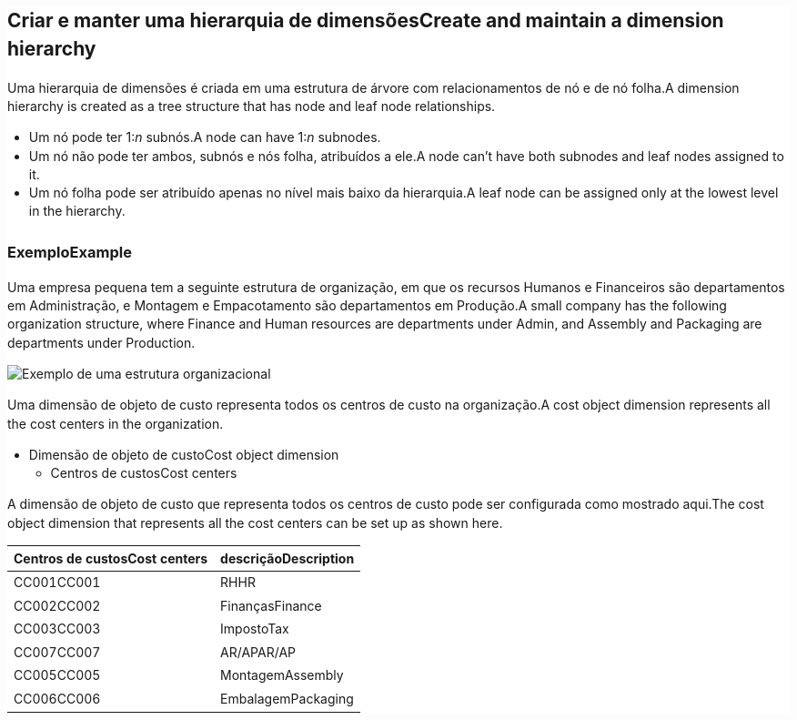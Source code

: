 ## <a name="create-and-maintain-a-dimension-hierarchy"></a><span data-ttu-id="4d833-142">Criar e manter uma hierarquia de dimensões</span><span class="sxs-lookup"><span data-stu-id="4d833-142">Create and maintain a dimension hierarchy</span></span>

<span data-ttu-id="4d833-143">Uma hierarquia de dimensões é criada em uma estrutura de árvore com relacionamentos de nó e de nó folha.</span><span class="sxs-lookup"><span data-stu-id="4d833-143">A dimension hierarchy is created as a tree structure that has node and leaf node relationships.</span></span>

-  <span data-ttu-id="4d833-144">Um nó pode ter 1:_n_ subnós.</span><span class="sxs-lookup"><span data-stu-id="4d833-144">A node can have 1:_n_ subnodes.</span></span>
-  <span data-ttu-id="4d833-145">Um nó não pode ter ambos, subnós e nós folha, atribuídos a ele.</span><span class="sxs-lookup"><span data-stu-id="4d833-145">A node can’t have both subnodes and leaf nodes assigned to it.</span></span>
-  <span data-ttu-id="4d833-146">Um nó folha pode ser atribuído apenas no nível mais baixo da hierarquia.</span><span class="sxs-lookup"><span data-stu-id="4d833-146">A leaf node can be assigned only at the lowest level in the hierarchy.</span></span>

### <a name="example"></a><span data-ttu-id="4d833-147">Exemplo</span><span class="sxs-lookup"><span data-stu-id="4d833-147">Example</span></span>

<span data-ttu-id="4d833-148">Uma empresa pequena tem a seguinte estrutura de organização, em que os recursos Humanos e Financeiros são departamentos em Administração, e Montagem e Empacotamento são departamentos em Produção.</span><span class="sxs-lookup"><span data-stu-id="4d833-148">A small company has the following organization structure, where Finance and Human resources are departments under Admin, and Assembly and Packaging are departments under Production.</span></span>

![Exemplo de uma estrutura organizacional](./media/dimension-hierarchy-org.png)

<span data-ttu-id="4d833-150">Uma dimensão de objeto de custo representa todos os centros de custo na organização.</span><span class="sxs-lookup"><span data-stu-id="4d833-150">A cost object dimension represents all the cost centers in the organization.</span></span>

- <span data-ttu-id="4d833-151">Dimensão de objeto de custo</span><span class="sxs-lookup"><span data-stu-id="4d833-151">Cost object dimension</span></span>
    - <span data-ttu-id="4d833-152">Centros de custos</span><span class="sxs-lookup"><span data-stu-id="4d833-152">Cost centers</span></span>

<span data-ttu-id="4d833-153">A dimensão de objeto de custo que representa todos os centros de custo pode ser configurada como mostrado aqui.</span><span class="sxs-lookup"><span data-stu-id="4d833-153">The cost object dimension that represents all the cost centers can be set up as shown here.</span></span>

| <span data-ttu-id="4d833-154">Centros de custos</span><span class="sxs-lookup"><span data-stu-id="4d833-154">Cost centers</span></span> | <span data-ttu-id="4d833-155">descrição</span><span class="sxs-lookup"><span data-stu-id="4d833-155">Description</span></span> |
|--------------|-------------|
| <span data-ttu-id="4d833-156">CC001</span><span class="sxs-lookup"><span data-stu-id="4d833-156">CC001</span></span>        | <span data-ttu-id="4d833-157">RH</span><span class="sxs-lookup"><span data-stu-id="4d833-157">HR</span></span>          |
| <span data-ttu-id="4d833-158">CC002</span><span class="sxs-lookup"><span data-stu-id="4d833-158">CC002</span></span>        | <span data-ttu-id="4d833-159">Finanças</span><span class="sxs-lookup"><span data-stu-id="4d833-159">Finance</span></span>     |
| <span data-ttu-id="4d833-160">CC003</span><span class="sxs-lookup"><span data-stu-id="4d833-160">CC003</span></span>        | <span data-ttu-id="4d833-161">Imposto</span><span class="sxs-lookup"><span data-stu-id="4d833-161">Tax</span></span>         |
| <span data-ttu-id="4d833-162">CC007</span><span class="sxs-lookup"><span data-stu-id="4d833-162">CC007</span></span>        | <span data-ttu-id="4d833-163">AR/AP</span><span class="sxs-lookup"><span data-stu-id="4d833-163">AR/AP</span></span>       |
| <span data-ttu-id="4d833-164">CC005</span><span class="sxs-lookup"><span data-stu-id="4d833-164">CC005</span></span>        | <span data-ttu-id="4d833-165">Montagem</span><span class="sxs-lookup"><span data-stu-id="4d833-165">Assembly</span></span>    |
| <span data-ttu-id="4d833-166">CC006</span><span class="sxs-lookup"><span data-stu-id="4d833-166">CC006</span></span>        | <span data-ttu-id="4d833-167">Embalagem</span><span class="sxs-lookup"><span data-stu-id="4d833-167">Packaging</span></span>   |
